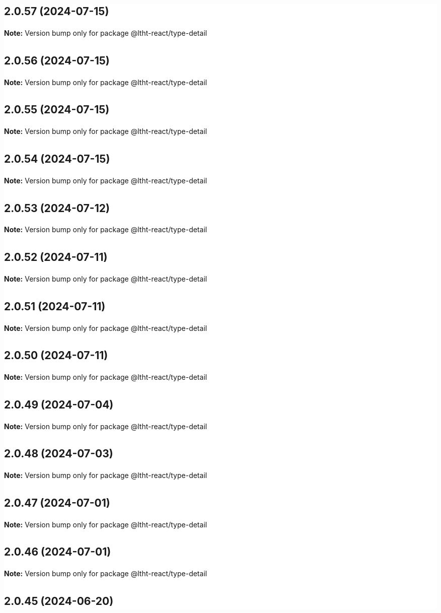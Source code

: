 ## 2.0.57 (2024-07-15)

**Note:** Version bump only for package @ltht-react/type-detail

## 2.0.56 (2024-07-15)

**Note:** Version bump only for package @ltht-react/type-detail

## 2.0.55 (2024-07-15)

**Note:** Version bump only for package @ltht-react/type-detail

## 2.0.54 (2024-07-15)

**Note:** Version bump only for package @ltht-react/type-detail

## 2.0.53 (2024-07-12)

**Note:** Version bump only for package @ltht-react/type-detail

## 2.0.52 (2024-07-11)

**Note:** Version bump only for package @ltht-react/type-detail

## 2.0.51 (2024-07-11)

**Note:** Version bump only for package @ltht-react/type-detail

## 2.0.50 (2024-07-11)

**Note:** Version bump only for package @ltht-react/type-detail

## 2.0.49 (2024-07-04)

**Note:** Version bump only for package @ltht-react/type-detail

## 2.0.48 (2024-07-03)

**Note:** Version bump only for package @ltht-react/type-detail

## 2.0.47 (2024-07-01)

**Note:** Version bump only for package @ltht-react/type-detail

## 2.0.46 (2024-07-01)

**Note:** Version bump only for package @ltht-react/type-detail

## 2.0.45 (2024-06-20)

